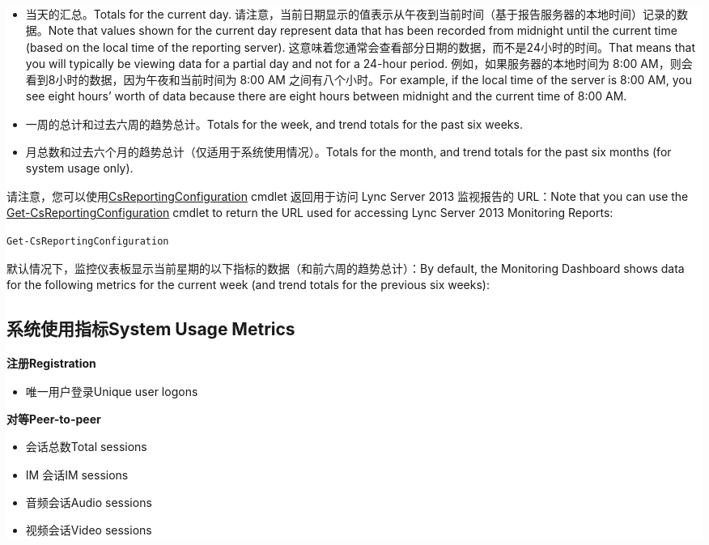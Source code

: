   - <span data-ttu-id="2fae6-106">当天的汇总。</span><span class="sxs-lookup"><span data-stu-id="2fae6-106">Totals for the current day.</span></span> <span data-ttu-id="2fae6-107">请注意，当前日期显示的值表示从午夜到当前时间（基于报告服务器的本地时间）记录的数据。</span><span class="sxs-lookup"><span data-stu-id="2fae6-107">Note that values shown for the current day represent data that has been recorded from midnight until the current time (based on the local time of the reporting server).</span></span> <span data-ttu-id="2fae6-108">这意味着您通常会查看部分日期的数据，而不是24小时的时间。</span><span class="sxs-lookup"><span data-stu-id="2fae6-108">That means that you will typically be viewing data for a partial day and not for a 24-hour period.</span></span> <span data-ttu-id="2fae6-109">例如，如果服务器的本地时间为 8:00 AM，则会看到8小时的数据，因为午夜和当前时间为 8:00 AM 之间有八个小时。</span><span class="sxs-lookup"><span data-stu-id="2fae6-109">For example, if the local time of the server is 8:00 AM, you see eight hours’ worth of data because there are eight hours between midnight and the current time of 8:00 AM.</span></span>

  - <span data-ttu-id="2fae6-110">一周的总计和过去六周的趋势总计。</span><span class="sxs-lookup"><span data-stu-id="2fae6-110">Totals for the week, and trend totals for the past six weeks.</span></span>

  - <span data-ttu-id="2fae6-111">月总数和过去六个月的趋势总计（仅适用于系统使用情况）。</span><span class="sxs-lookup"><span data-stu-id="2fae6-111">Totals for the month, and trend totals for the past six months (for system usage only).</span></span>

<span data-ttu-id="2fae6-112">请注意，您可以使用[CsReportingConfiguration](https://docs.microsoft.com/powershell/module/skype/Get-CsReportingConfiguration) cmdlet 返回用于访问 Lync Server 2013 监视报告的 URL：</span><span class="sxs-lookup"><span data-stu-id="2fae6-112">Note that you can use the [Get-CsReportingConfiguration](https://docs.microsoft.com/powershell/module/skype/Get-CsReportingConfiguration) cmdlet to return the URL used for accessing Lync Server 2013 Monitoring Reports:</span></span>

    Get-CsReportingConfiguration

<span data-ttu-id="2fae6-113">默认情况下，监控仪表板显示当前星期的以下指标的数据（和前六周的趋势总计）：</span><span class="sxs-lookup"><span data-stu-id="2fae6-113">By default, the Monitoring Dashboard shows data for the following metrics for the current week (and trend totals for the previous six weeks):</span></span>

<div>

## <a name="system-usage-metrics"></a><span data-ttu-id="2fae6-114">系统使用指标</span><span class="sxs-lookup"><span data-stu-id="2fae6-114">System Usage Metrics</span></span>

<span data-ttu-id="2fae6-115">**注册**</span><span class="sxs-lookup"><span data-stu-id="2fae6-115">**Registration**</span></span>

  - <span data-ttu-id="2fae6-116">唯一用户登录</span><span class="sxs-lookup"><span data-stu-id="2fae6-116">Unique user logons</span></span>

<span data-ttu-id="2fae6-117">**对等**</span><span class="sxs-lookup"><span data-stu-id="2fae6-117">**Peer-to-peer**</span></span>

  - <span data-ttu-id="2fae6-118">会话总数</span><span class="sxs-lookup"><span data-stu-id="2fae6-118">Total sessions</span></span>

  - <span data-ttu-id="2fae6-119">IM 会话</span><span class="sxs-lookup"><span data-stu-id="2fae6-119">IM sessions</span></span>

  - <span data-ttu-id="2fae6-120">音频会话</span><span class="sxs-lookup"><span data-stu-id="2fae6-120">Audio sessions</span></span>

  - <span data-ttu-id="2fae6-121">视频会话</span><span class="sxs-lookup"><span data-stu-id="2fae6-121">Video sessions</span></span>
